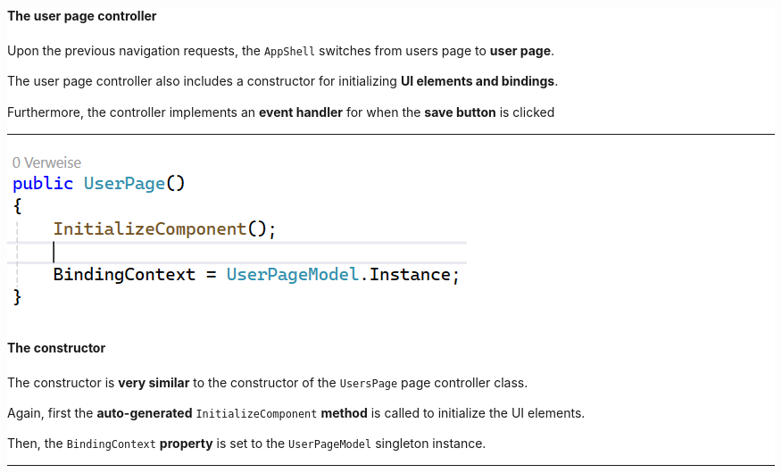 #### The user page controller

Upon the previous navigation requests, the `AppShell` switches from users page to **user page**.

The user page controller also includes a constructor for initializing **UI elements and bindings**.

Furthermore, the controller implements an **event handler** for when the **save button** is clicked

---

![bg right w:90%](../Screenshots/Controls/UserConstructor.png)

#### The constructor

The constructor is **very similar** to the constructor of the `UsersPage` page controller class.

Again, first the **auto-generated** `InitializeComponent` **method** is called to initialize the UI elements.

Then, the `BindingContext` **property** is set to the `UserPageModel` singleton instance.

---
